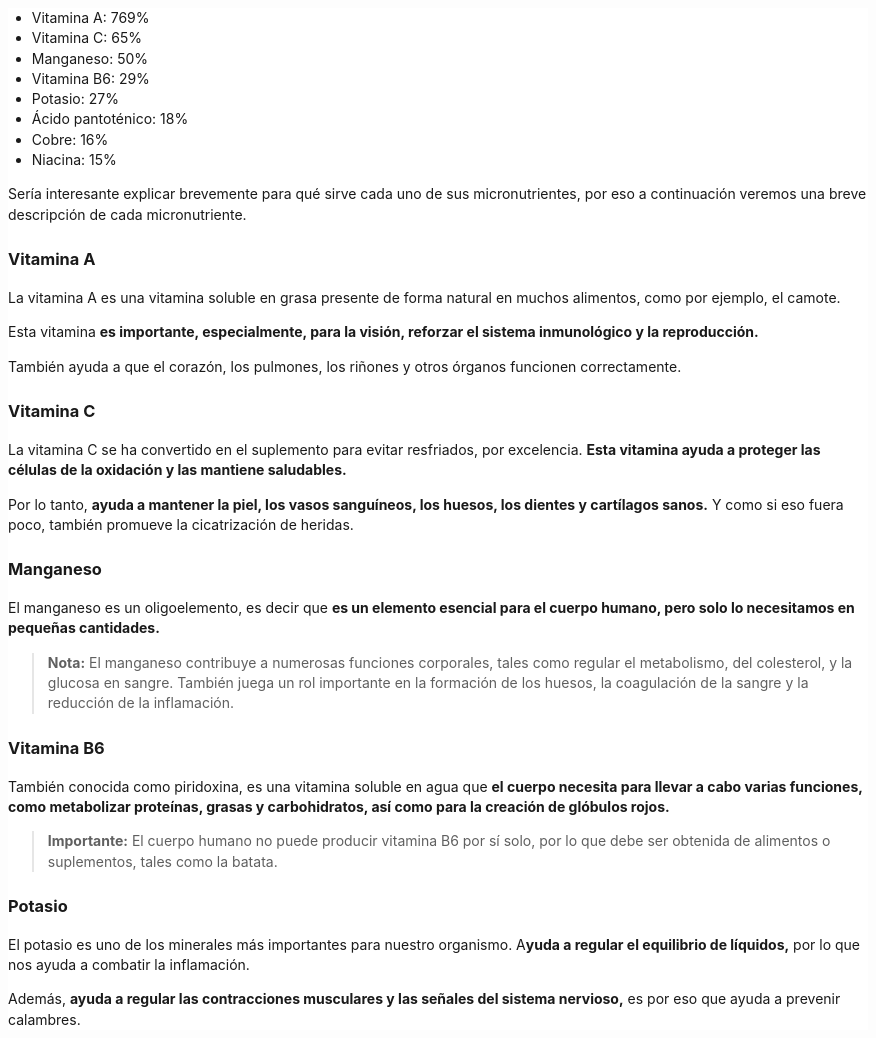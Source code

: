 * Vitamina A: 769%
* Vitamina C: 65%
* Manganeso: 50%
* Vitamina B6: 29%
* Potasio: 27%
* Ácido pantoténico: 18%
* Cobre: 16%
* Niacina: 15%

Sería interesante explicar brevemente para qué sirve cada uno de sus micronutrientes, por eso a continuación veremos una breve descripción de cada micronutriente.

### Vitamina A

La vitamina A es una vitamina soluble en grasa presente de forma natural en muchos alimentos, como por ejemplo, el camote.

Esta vitamina **es importante, especialmente, para la visión, reforzar el sistema inmunológico y la reproducción.**

También ayuda a que el corazón, los pulmones, los riñones y otros órganos funcionen correctamente.

### Vitamina C

La vitamina C se ha convertido en el suplemento para evitar resfriados, por excelencia. **Esta vitamina ayuda a proteger las células de la oxidación y las mantiene saludables.**

Por lo tanto, **ayuda a mantener la piel, los vasos sanguíneos, los huesos, los dientes y cartílagos sanos.** Y como si eso fuera poco, también promueve la cicatrización de heridas.

### Manganeso

El manganeso es un oligoelemento, es decir que **es un elemento esencial para el cuerpo humano, pero solo lo necesitamos en pequeñas cantidades.**

> **Nota:** El manganeso contribuye a numerosas funciones corporales, tales como regular el metabolismo, del colesterol, y la glucosa en sangre. También juega un rol importante en la formación de los huesos, la coagulación de la sangre y la reducción de la inflamación.

### Vitamina B6

También conocida como piridoxina, es una vitamina soluble en agua que **el cuerpo necesita para llevar a cabo varias funciones, como metabolizar proteínas, grasas y carbohidratos, así como para la creación de glóbulos rojos.**

> **Importante:** El cuerpo humano no puede producir vitamina B6 por sí solo, por lo que debe ser obtenida de alimentos o suplementos, tales como la batata.

### Potasio

El potasio es uno de los minerales más importantes para nuestro organismo. A**yuda a regular el equilibrio de líquidos,** por lo que nos ayuda a combatir la inflamación.

Además, **ayuda a regular las contracciones musculares y las señales del sistema nervioso,** es por eso que ayuda a prevenir calambres.
